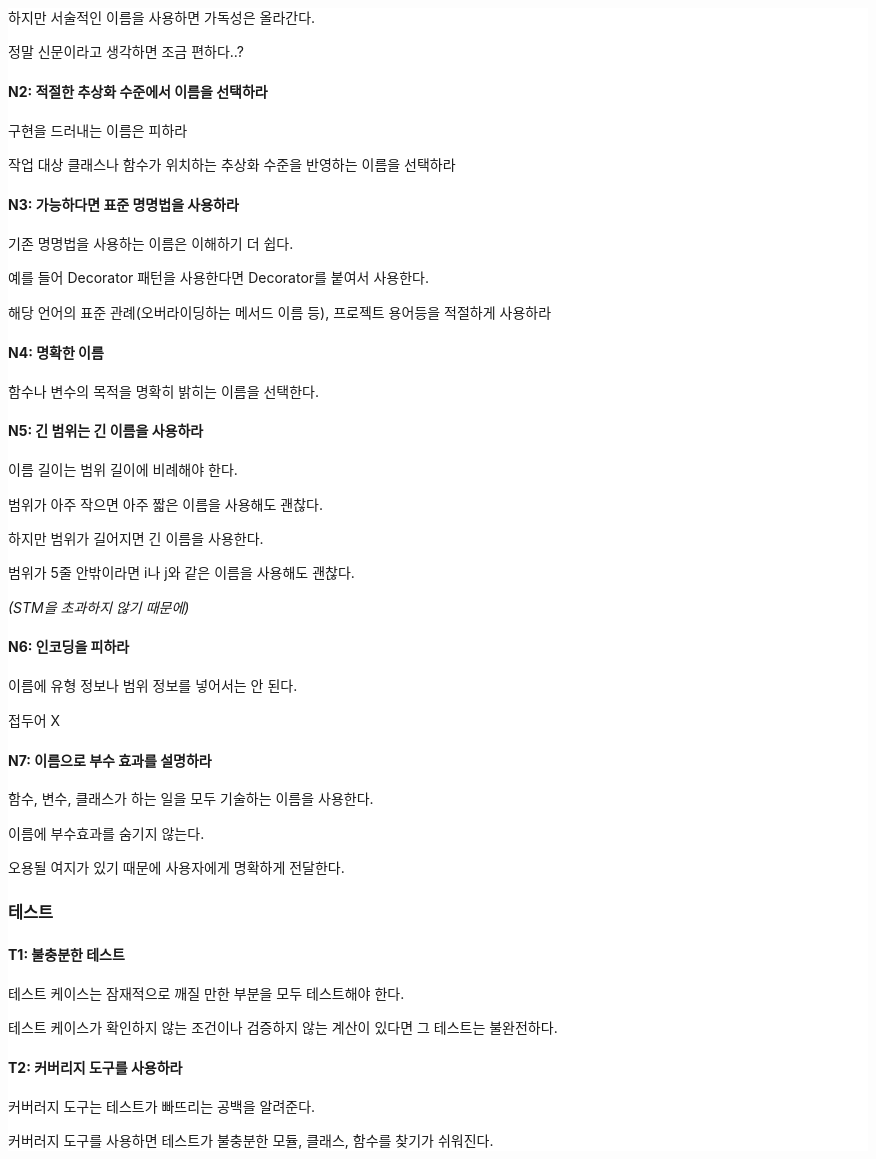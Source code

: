 하지만 서술적인 이름을 사용하면 가독성은 올라간다.

정말 신문이라고 생각하면 조금 편하다..?

#### N2: 적절한 추상화 수준에서 이름을 선택하라

구현을 드러내는 이름은 피하라

작업 대상 클래스나 함수가 위치하는 추상화 수준을 반영하는 이름을 선택하라

#### N3: 가능하다면 표준 명명법을 사용하라

기존 명명법을 사용하는 이름은 이해하기 더 쉽다.

예를 들어 Decorator 패턴을 사용한다면 Decorator를 붙여서 사용한다.

해당 언어의 표준 관례(오버라이딩하는 메서드 이름 등), 프로젝트 용어등을 적절하게 사용하라

#### N4: 명확한 이름

함수나 변수의 목적을 명확히 밝히는 이름을 선택한다.

#### N5: 긴 범위는 긴 이름을 사용하라

이름 길이는 범위 길이에 비례해야 한다.

범위가 아주 작으면 아주 짧은 이름을 사용해도 괜찮다.

하지만 범위가 길어지면 긴 이름을 사용한다.

범위가 5줄 안밖이라면 i나 j와 같은 이름을 사용해도 괜찮다.

*(STM을 초과하지 않기 때문에)*

#### N6: 인코딩을 피하라

이름에 유형 정보나 범위 정보를 넣어서는 안 된다.  

접두어 X

#### N7: 이름으로 부수 효과를 설명하라

함수, 변수, 클래스가 하는 일을 모두 기술하는 이름을 사용한다.

이름에 부수효과를 숨기지 않는다.

오용될 여지가 있기 때문에 사용자에게 명확하게 전달한다.

### 테스트

#### T1: 불충분한 테스트

테스트 케이스는 잠재적으로 깨질 만한 부분을 모두 테스트해야 한다.

테스트 케이스가 확인하지 않는 조건이나 검증하지 않는 계산이 있다면 그 테스트는 불완전하다.

#### T2: 커버리지 도구를 사용하라

커버러지 도구는 테스트가 빠뜨리는 공백을 알려준다.

커버러지 도구를 사용하면 테스트가 불충분한 모듈, 클래스, 함수를 찾기가 쉬워진다.
